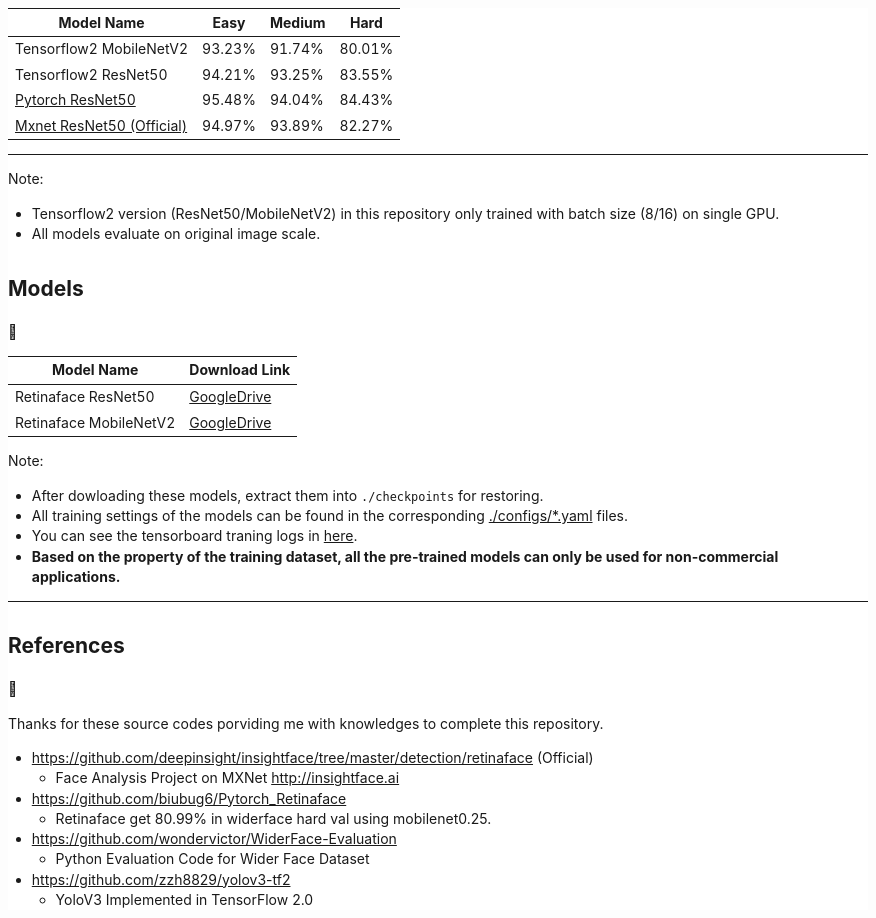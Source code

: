 | Model Name          | Easy   | Medium | Hard   |
|---------------------|--------|--------|--------|
| Tensorflow2 MobileNetV2 | 93.23% | 91.74% | 80.01% |
| Tensorflow2 ResNet50 | 94.21% | 93.25% | 83.55% |
| [Pytorch ResNet50](https://github.com/biubug6/Pytorch_Retinaface) | 95.48% | 94.04% | 84.43% |
| [Mxnet ResNet50 (Official)](https://github.com/deepinsight/insightface/tree/master/RetinaFace) | 94.97% | 93.89% | 82.27% |
****

Note:
- Tensorflow2 version (ResNet50/MobileNetV2) in this repository only trained with batch size (8/16) on single GPU.
- All models evaluate on original image scale.

## Models
:doughnut:

| Model Name          | Download Link |
|---------------------|---------------|
| Retinaface ResNet50 | [GoogleDrive](https://drive.google.com/file/d/1qnuci2BVUNH3fqVqQYCoub4Wd2gShld9/view?usp=sharing) |
| Retinaface MobileNetV2 | [GoogleDrive](https://drive.google.com/file/d/16HBH2bpSY3TQ_STryWFe72CIcUzp6GRy/view?usp=sharing) |

Note:
- After dowloading these models, extract them into `./checkpoints` for restoring.
- All training settings of the models can be found in the corresponding [./configs/*.yaml](https://github.com/peteryuX/retinaface-tf2/tree/master/configs) files.
- You can see the tensorboard traning logs in [here](https://tensorboard.dev/experiment/2Jr2OUjpS2CWr9SySPK2tQ/#scalars).
- **Based on the property of the training dataset, all the pre-trained models can only be used for non-commercial applications.**

****

## References
:hamburger:

Thanks for these source codes porviding me with knowledges to complete this repository.

- https://github.com/deepinsight/insightface/tree/master/detection/retinaface (Official)
    - Face Analysis Project on MXNet http://insightface.ai
- https://github.com/biubug6/Pytorch_Retinaface
    - Retinaface get 80.99% in widerface hard val using mobilenet0.25.
- https://github.com/wondervictor/WiderFace-Evaluation
    - Python Evaluation Code for Wider Face Dataset
- https://github.com/zzh8829/yolov3-tf2
    - YoloV3 Implemented in TensorFlow 2.0

